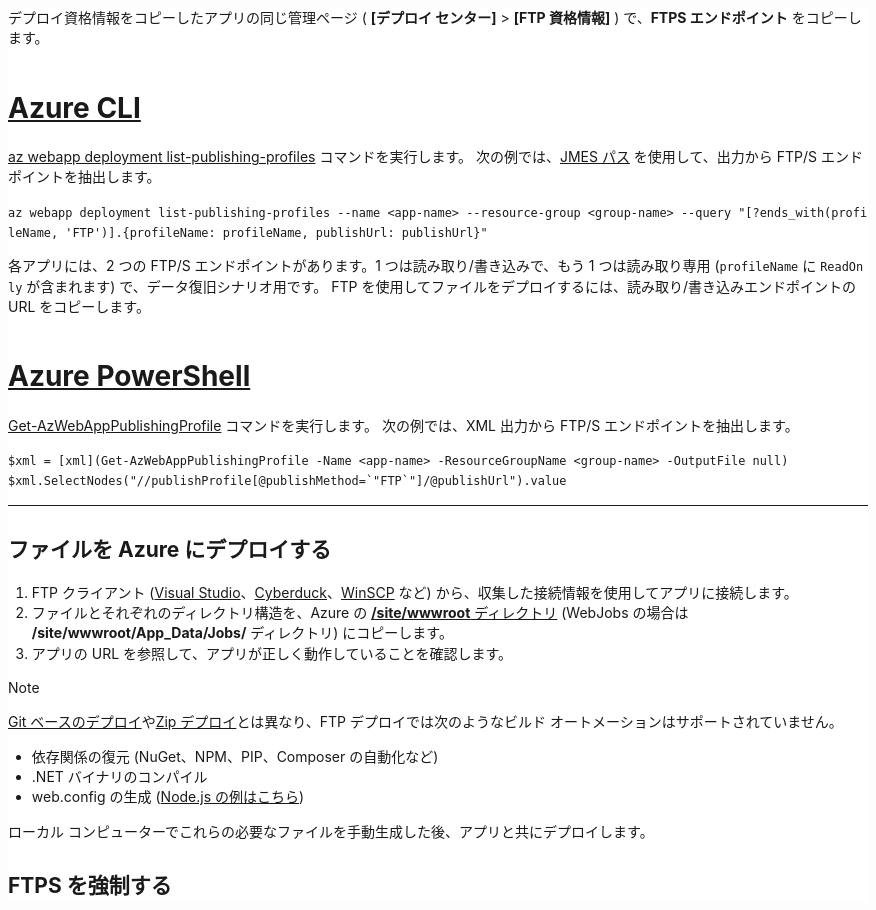 デプロイ資格情報をコピーしたアプリの同じ管理ページ ( **[デプロイ センター]**  >  **[FTP 資格情報]** ) で、**FTPS エンドポイント** をコピーします。

# <a name="azure-cli"></a>[Azure CLI](#tab/cli)

[az webapp deployment list-publishing-profiles](/cli/azure/webapp/deployment#az_webapp_deployment_list_publishing_profiles) コマンドを実行します。 次の例では、[JMES パス](https://jmespath.org/) を使用して、出力から FTP/S エンドポイントを抽出します。

```azurecli-interactive
az webapp deployment list-publishing-profiles --name <app-name> --resource-group <group-name> --query "[?ends_with(profileName, 'FTP')].{profileName: profileName, publishUrl: publishUrl}"
```

各アプリには、2 つの FTP/S エンドポイントがあります。1 つは読み取り/書き込みで、もう 1 つは読み取り専用 (`profileName` に `ReadOnly` が含まれます) で、データ復旧シナリオ用です。 FTP を使用してファイルをデプロイするには、読み取り/書き込みエンドポイントの URL をコピーします。

# <a name="azure-powershell"></a>[Azure PowerShell](#tab/powershell)

[Get-AzWebAppPublishingProfile](/powershell/module/az.websites/get-azwebapppublishingprofile) コマンドを実行します。 次の例では、XML 出力から FTP/S エンドポイントを抽出します。

```azurepowershell-interactive
$xml = [xml](Get-AzWebAppPublishingProfile -Name <app-name> -ResourceGroupName <group-name> -OutputFile null)
$xml.SelectNodes("//publishProfile[@publishMethod=`"FTP`"]/@publishUrl").value
```

-----

## <a name="deploy-files-to-azure"></a>ファイルを Azure にデプロイする

1. FTP クライアント ([Visual Studio](https://www.visualstudio.com/vs/community/)、[Cyberduck](https://cyberduck.io/)、[WinSCP](https://winscp.net/index.php) など) から、収集した接続情報を使用してアプリに接続します。
2. ファイルとそれぞれのディレクトリ構造を、Azure の [ **/site/wwwroot** ディレクトリ](https://github.com/projectkudu/kudu/wiki/File-structure-on-azure) (WebJobs の場合は **/site/wwwroot/App_Data/Jobs/** ディレクトリ) にコピーします。
3. アプリの URL を参照して、アプリが正しく動作していることを確認します。 

> [!NOTE] 
> [Git ベースのデプロイ](deploy-local-git.md)や[Zip デプロイ](deploy-zip.md)とは異なり、FTP デプロイでは次のようなビルド オートメーションはサポートされていません。 
>
> - 依存関係の復元 (NuGet、NPM、PIP、Composer の自動化など)
> - .NET バイナリのコンパイル
> - web.config の生成 ([Node.js の例はこちら](https://github.com/projectkudu/kudu/wiki/Using-a-custom-web.config-for-Node-apps))
> 
> ローカル コンピューターでこれらの必要なファイルを手動生成した後、アプリと共にデプロイします。
>

## <a name="enforce-ftps"></a>FTPS を強制する
